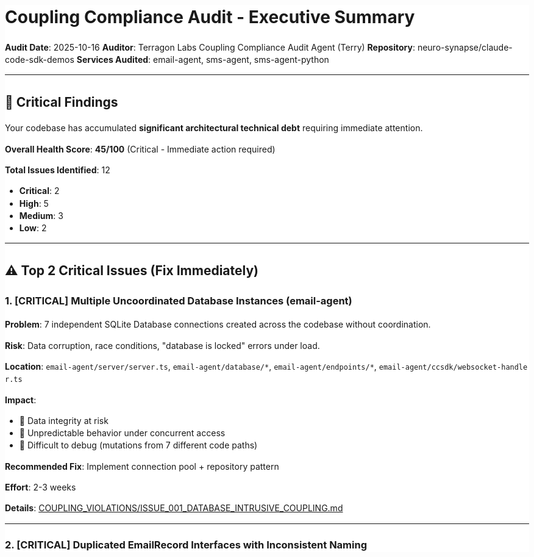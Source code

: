 # Coupling Compliance Audit - Executive Summary

**Audit Date**: 2025-10-16
**Auditor**: Terragon Labs Coupling Compliance Audit Agent (Terry)
**Repository**: neuro-synapse/claude-code-sdk-demos
**Services Audited**: email-agent, sms-agent, sms-agent-python

---

## 🔴 Critical Findings

Your codebase has accumulated **significant architectural technical debt** requiring immediate attention.

**Overall Health Score**: **45/100** (Critical - Immediate action required)

**Total Issues Identified**: 12
- **Critical**: 2
- **High**: 5
- **Medium**: 3
- **Low**: 2

---

## ⚠️ Top 2 Critical Issues (Fix Immediately)

### 1. [CRITICAL] Multiple Uncoordinated Database Instances (email-agent)

**Problem**: 7 independent SQLite Database connections created across the codebase without coordination.

**Risk**: Data corruption, race conditions, "database is locked" errors under load.

**Location**: `email-agent/server/server.ts`, `email-agent/database/*`, `email-agent/endpoints/*`, `email-agent/ccsdk/websocket-handler.ts`

**Impact**:
- 🔴 Data integrity at risk
- 🔴 Unpredictable behavior under concurrent access
- 🔴 Difficult to debug (mutations from 7 different code paths)

**Recommended Fix**: Implement connection pool + repository pattern

**Effort**: 2-3 weeks

**Details**: [COUPLING_VIOLATIONS/ISSUE_001_DATABASE_INTRUSIVE_COUPLING.md](./COUPLING_VIOLATIONS/ISSUE_001_DATABASE_INTRUSIVE_COUPLING.md)

---

### 2. [CRITICAL] Duplicated EmailRecord Interfaces with Inconsistent Naming
